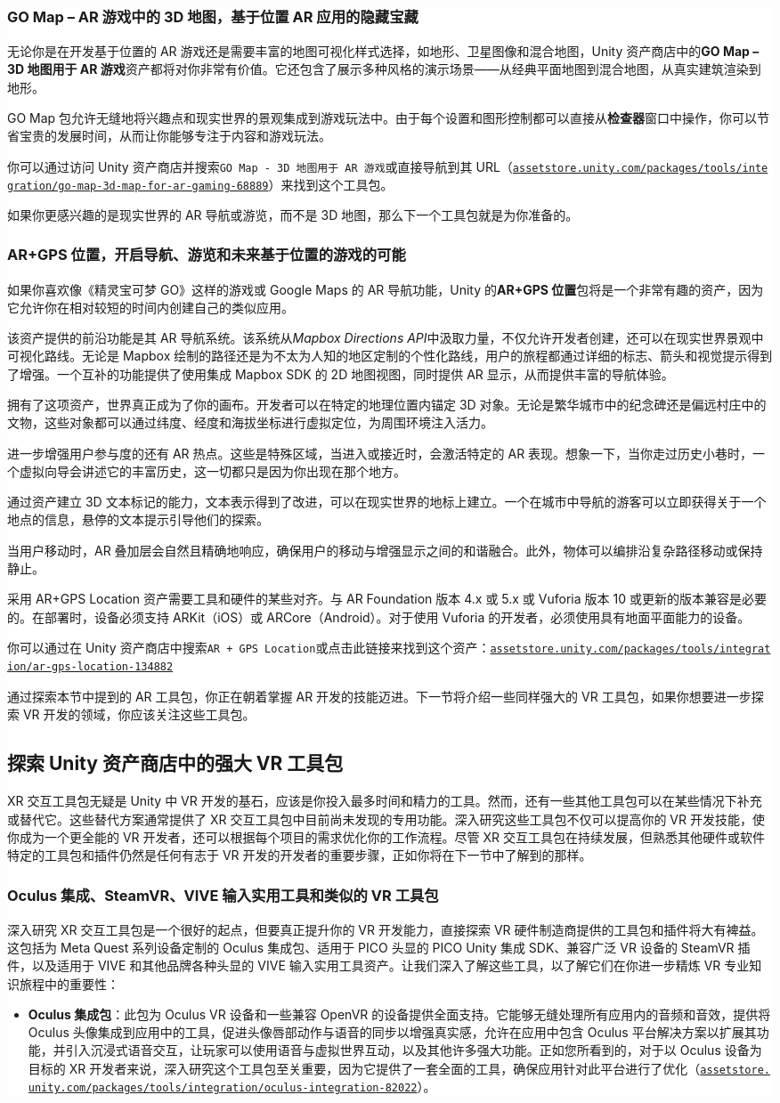 ### GO Map – AR 游戏中的 3D 地图，基于位置 AR 应用的隐藏宝藏

无论你是在开发基于位置的 AR 游戏还是需要丰富的地图可视化样式选择，如地形、卫星图像和混合地图，Unity 资产商店中的**GO Map – 3D 地图用于 AR 游戏**资产都将对你非常有价值。它还包含了展示多种风格的演示场景——从经典平面地图到混合地图，从真实建筑渲染到地形。

GO Map 包允许无缝地将兴趣点和现实世界的景观集成到游戏玩法中。由于每个设置和图形控制都可以直接从**检查器**窗口中操作，你可以节省宝贵的发展时间，从而让你能够专注于内容和游戏玩法。

你可以通过访问 Unity 资产商店并搜索`GO Map - 3D 地图用于 AR 游戏`或直接导航到其 URL（[`assetstore.unity.com/packages/tools/integration/go-map-3d-map-for-ar-gaming-68889`](https://assetstore.unity.com/packages/tools/integration/go-map-3d-map-for-ar-gaming-68889)）来找到这个工具包。

如果你更感兴趣的是现实世界的 AR 导航或游览，而不是 3D 地图，那么下一个工具包就是为你准备的。

### AR+GPS 位置，开启导航、游览和未来基于位置的游戏的可能

如果你喜欢像《精灵宝可梦 GO》这样的游戏或 Google Maps 的 AR 导航功能，Unity 的**AR+GPS 位置**包将是一个非常有趣的资产，因为它允许你在相对较短的时间内创建自己的类似应用。

该资产提供的前沿功能是其 AR 导航系统。该系统从*Mapbox Directions API*中汲取力量，不仅允许开发者创建，还可以在现实世界景观中可视化路线。无论是 Mapbox 绘制的路径还是为不太为人知的地区定制的个性化路线，用户的旅程都通过详细的标志、箭头和视觉提示得到了增强。一个互补的功能提供了使用集成 Mapbox SDK 的 2D 地图视图，同时提供 AR 显示，从而提供丰富的导航体验。

拥有了这项资产，世界真正成为了你的画布。开发者可以在特定的地理位置内锚定 3D 对象。无论是繁华城市中的纪念碑还是偏远村庄中的文物，这些对象都可以通过纬度、经度和海拔坐标进行虚拟定位，为周围环境注入活力。

进一步增强用户参与度的还有 AR 热点。这些是特殊区域，当进入或接近时，会激活特定的 AR 表现。想象一下，当你走过历史小巷时，一个虚拟向导会讲述它的丰富历史，这一切都只是因为你出现在那个地方。

通过资产建立 3D 文本标记的能力，文本表示得到了改进，可以在现实世界的地标上建立。一个在城市中导航的游客可以立即获得关于一个地点的信息，悬停的文本提示引导他们的探索。

当用户移动时，AR 叠加层会自然且精确地响应，确保用户的移动与增强显示之间的和谐融合。此外，物体可以编排沿复杂路径移动或保持静止。

采用 AR+GPS Location 资产需要工具和硬件的某些对齐。与 AR Foundation 版本 4.x 或 5.x 或 Vuforia 版本 10 或更新的版本兼容是必要的。在部署时，设备必须支持 ARKit（iOS）或 ARCore（Android）。对于使用 Vuforia 的开发者，必须使用具有地面平面能力的设备。

你可以通过在 Unity 资产商店中搜索`AR + GPS Location`或点击此链接来找到这个资产：[`assetstore.unity.com/packages/tools/integration/ar-gps-location-134882`](https://assetstore.unity.com/packages/tools/integration/ar-gps-location-134882)

通过探索本节中提到的 AR 工具包，你正在朝着掌握 AR 开发的技能迈进。下一节将介绍一些同样强大的 VR 工具包，如果你想要进一步探索 VR 开发的领域，你应该关注这些工具包。

## 探索 Unity 资产商店中的强大 VR 工具包

XR 交互工具包无疑是 Unity 中 VR 开发的基石，应该是你投入最多时间和精力的工具。然而，还有一些其他工具包可以在某些情况下补充或替代它。这些替代方案通常提供了 XR 交互工具包中目前尚未发现的专用功能。深入研究这些工具包不仅可以提高你的 VR 开发技能，使你成为一个更全能的 VR 开发者，还可以根据每个项目的需求优化你的工作流程。尽管 XR 交互工具包在持续发展，但熟悉其他硬件或软件特定的工具包和插件仍然是任何有志于 VR 开发的开发者的重要步骤，正如你将在下一节中了解到的那样。

### Oculus 集成、SteamVR、VIVE 输入实用工具和类似的 VR 工具包

深入研究 XR 交互工具包是一个很好的起点，但要真正提升你的 VR 开发能力，直接探索 VR 硬件制造商提供的工具包和插件将大有裨益。这包括为 Meta Quest 系列设备定制的 Oculus 集成包、适用于 PICO 头显的 PICO Unity 集成 SDK、兼容广泛 VR 设备的 SteamVR 插件，以及适用于 VIVE 和其他品牌各种头显的 VIVE 输入实用工具资产。让我们深入了解这些工具，以了解它们在你进一步精炼 VR 专业知识旅程中的重要性：

+   **Oculus 集成包**：此包为 Oculus VR 设备和一些兼容 OpenVR 的设备提供全面支持。它能够无缝处理所有应用内的音频和音效，提供将 Oculus 头像集成到应用中的工具，促进头像唇部动作与语音的同步以增强真实感，允许在应用中包含 Oculus 平台解决方案以扩展其功能，并引入沉浸式语音交互，让玩家可以使用语音与虚拟世界互动，以及其他许多强大功能。正如您所看到的，对于以 Oculus 设备为目标的 XR 开发者来说，深入研究这个工具包至关重要，因为它提供了一套全面的工具，确保应用针对此平台进行了优化（[`assetstore.unity.com/packages/tools/integration/oculus-integration-82022`](https://assetstore.unity.com/packages/tools/integration/oculus-integration-82022)）。
